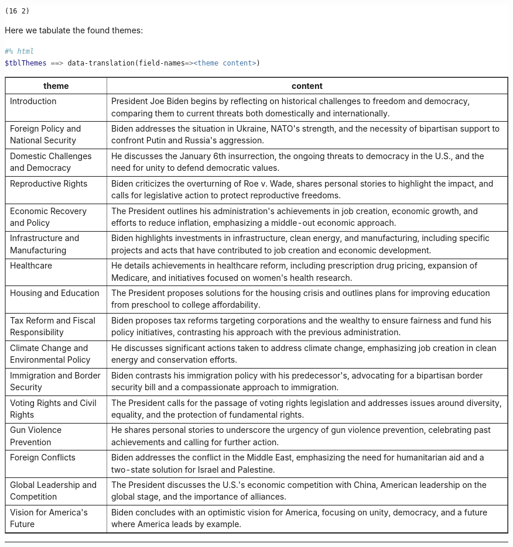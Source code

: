 


    (16 2)



Here we tabulate the found themes:


```raku
#% html
$tblThemes ==> data-translation(field-names=><theme content>)
```




<table border="1"><thead><tr><th>theme</th><th>content</th></tr></thead><tbody><tr><td>Introduction</td><td>President Joe Biden begins by reflecting on historical challenges to freedom and democracy, comparing them to current threats both domestically and internationally.</td></tr><tr><td>Foreign Policy and National Security</td><td>Biden addresses the situation in Ukraine, NATO&#39;s strength, and the necessity of bipartisan support to confront Putin and Russia&#39;s aggression.</td></tr><tr><td>Domestic Challenges and Democracy</td><td>He discusses the January 6th insurrection, the ongoing threats to democracy in the U.S., and the need for unity to defend democratic values.</td></tr><tr><td>Reproductive Rights</td><td>Biden criticizes the overturning of Roe v. Wade, shares personal stories to highlight the impact, and calls for legislative action to protect reproductive freedoms.</td></tr><tr><td>Economic Recovery and Policy</td><td>The President outlines his administration&#39;s achievements in job creation, economic growth, and efforts to reduce inflation, emphasizing a middle-out economic approach.</td></tr><tr><td>Infrastructure and Manufacturing</td><td>Biden highlights investments in infrastructure, clean energy, and manufacturing, including specific projects and acts that have contributed to job creation and economic development.</td></tr><tr><td>Healthcare</td><td>He details achievements in healthcare reform, including prescription drug pricing, expansion of Medicare, and initiatives focused on women&#39;s health research.</td></tr><tr><td>Housing and Education</td><td>The President proposes solutions for the housing crisis and outlines plans for improving education from preschool to college affordability.</td></tr><tr><td>Tax Reform and Fiscal Responsibility</td><td>Biden proposes tax reforms targeting corporations and the wealthy to ensure fairness and fund his policy initiatives, contrasting his approach with the previous administration.</td></tr><tr><td>Climate Change and Environmental Policy</td><td>He discusses significant actions taken to address climate change, emphasizing job creation in clean energy and conservation efforts.</td></tr><tr><td>Immigration and Border Security</td><td>Biden contrasts his immigration policy with his predecessor&#39;s, advocating for a bipartisan border security bill and a compassionate approach to immigration.</td></tr><tr><td>Voting Rights and Civil Rights</td><td>The President calls for the passage of voting rights legislation and addresses issues around diversity, equality, and the protection of fundamental rights.</td></tr><tr><td>Gun Violence Prevention</td><td>He shares personal stories to underscore the urgency of gun violence prevention, celebrating past achievements and calling for further action.</td></tr><tr><td>Foreign Conflicts</td><td>Biden addresses the conflict in the Middle East, emphasizing the need for humanitarian aid and a two-state solution for Israel and Palestine.</td></tr><tr><td>Global Leadership and Competition</td><td>The President discusses the U.S.&#39;s economic competition with China, American leadership on the global stage, and the importance of alliances.</td></tr><tr><td>Vision for America&#39;s Future</td><td>Biden concludes with an optimistic vision for America, focusing on unity, democracy, and a future where America leads by example.</td></tr></tbody></table>



------
